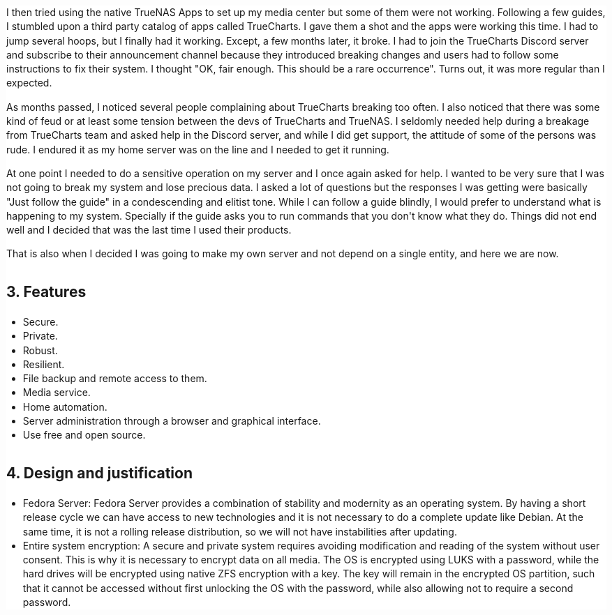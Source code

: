 I then tried using the native TrueNAS Apps to set up my media center but some of them were not working. Following a few
guides, I stumbled upon a third party catalog of apps called TrueCharts. I gave them a shot and the apps were working
this time. I had to jump several hoops, but I finally had it working. Except, a few months later, it broke. I had to
join the TrueCharts Discord server and subscribe to their announcement channel because they introduced breaking changes
and users had to follow some instructions to fix their system. I thought "OK, fair enough. This should be a rare
occurrence". Turns out, it was more regular than I expected.

As months passed, I noticed several people complaining about TrueCharts breaking too often. I also noticed that there
was some kind of feud or at least some tension between the devs of TrueCharts and TrueNAS. I seldomly needed help during
a breakage from TrueCharts team and asked help in the Discord server, and while I did get support, the attitude of some
of the persons was rude. I endured it as my home server was on the line and I needed to get it running.

At one point I needed to do a sensitive operation on my server and I once again asked for help. I wanted to be very sure
that I was not going to break my system and lose precious data. I asked a lot of questions but the responses I was
getting were basically "Just follow the guide" in a condescending and elitist tone. While I can follow a guide blindly,
I would prefer to understand what is happening to my system. Specially if the guide asks you to run commands that you
don't know what they do. Things did not end well and I decided that was the last time I used their products.

That is also when I decided I was going to make my own server and not depend on a single entity, and here we are now.

## 3. Features

- Secure.
- Private.
- Robust.
- Resilient.
- File backup and remote access to them.
- Media service.
- Home automation.
- Server administration through a browser and graphical interface.
- Use free and open source.

## 4. Design and justification

- Fedora Server: Fedora Server provides a combination of stability and modernity as an operating system. By having a
  short release cycle we can have access to new technologies and it is not necessary to do a complete update like
  Debian. At the same time, it is not a rolling release distribution, so we will not have instabilities after updating.
- Entire system encryption: A secure and private system requires avoiding modification and reading of the system without
  user consent. This is why it is necessary to encrypt data on all media. The OS is encrypted using LUKS with a
  password, while the hard drives will be encrypted using native ZFS encryption with a key. The key will remain in the
  encrypted OS partition, such that it cannot be accessed without first unlocking the OS with the password, while also
  allowing not to require a second password.